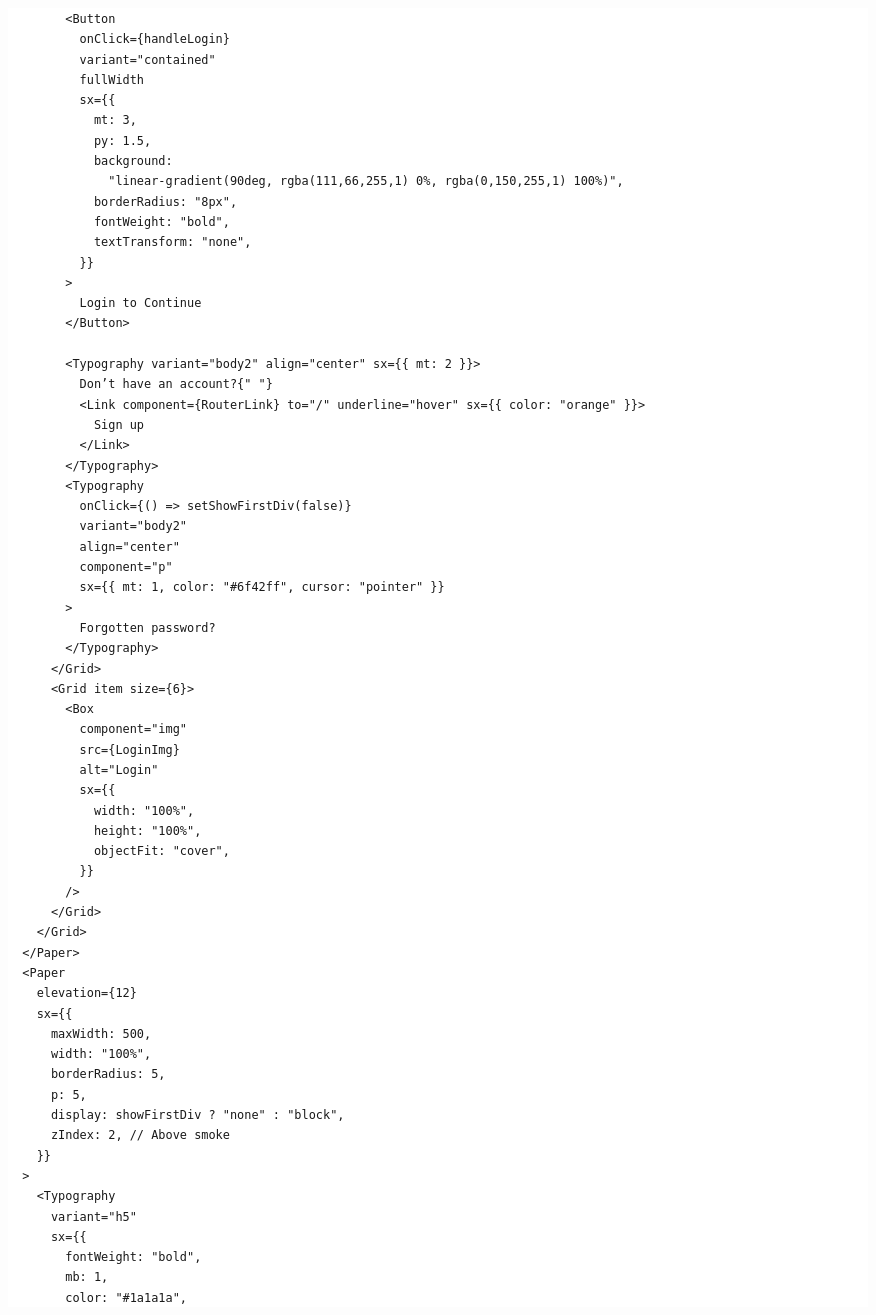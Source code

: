             <Button
              onClick={handleLogin}
              variant="contained"
              fullWidth
              sx={{
                mt: 3,
                py: 1.5,
                background:
                  "linear-gradient(90deg, rgba(111,66,255,1) 0%, rgba(0,150,255,1) 100%)",
                borderRadius: "8px",
                fontWeight: "bold",
                textTransform: "none",
              }}
            >
              Login to Continue
            </Button>

            <Typography variant="body2" align="center" sx={{ mt: 2 }}>
              Don’t have an account?{" "}
              <Link component={RouterLink} to="/" underline="hover" sx={{ color: "orange" }}>
                Sign up
              </Link>
            </Typography>
            <Typography
              onClick={() => setShowFirstDiv(false)}
              variant="body2"
              align="center"
              component="p"
              sx={{ mt: 1, color: "#6f42ff", cursor: "pointer" }}
            >
              Forgotten password?
            </Typography>
          </Grid>
          <Grid item size={6}>
            <Box
              component="img"
              src={LoginImg}
              alt="Login"
              sx={{
                width: "100%",
                height: "100%",
                objectFit: "cover",
              }}
            />
          </Grid>
        </Grid>
      </Paper>
      <Paper
        elevation={12}
        sx={{
          maxWidth: 500,
          width: "100%",
          borderRadius: 5,
          p: 5,
          display: showFirstDiv ? "none" : "block",
          zIndex: 2, // Above smoke
        }}
      >
        <Typography
          variant="h5"
          sx={{
            fontWeight: "bold",
            mb: 1,
            color: "#1a1a1a",